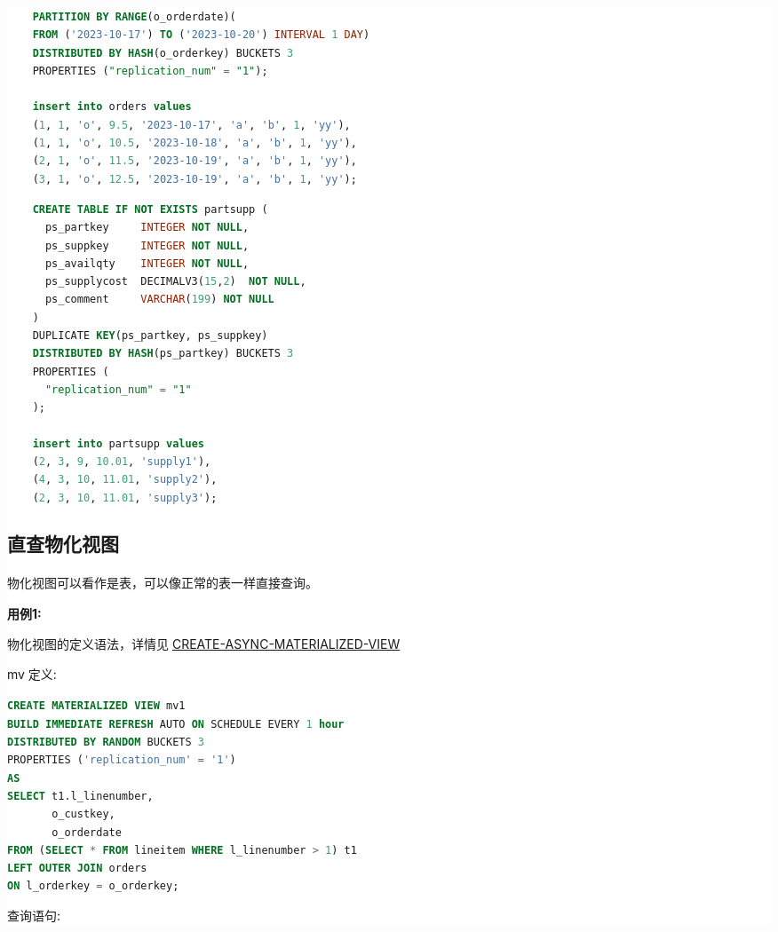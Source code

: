 ```sql
    PARTITION BY RANGE(o_orderdate)(
    FROM ('2023-10-17') TO ('2023-10-20') INTERVAL 1 DAY)
    DISTRIBUTED BY HASH(o_orderkey) BUCKETS 3
    PROPERTIES ("replication_num" = "1");

    insert into orders values
    (1, 1, 'o', 9.5, '2023-10-17', 'a', 'b', 1, 'yy'),
    (1, 1, 'o', 10.5, '2023-10-18', 'a', 'b', 1, 'yy'),
    (2, 1, 'o', 11.5, '2023-10-19', 'a', 'b', 1, 'yy'),
    (3, 1, 'o', 12.5, '2023-10-19', 'a', 'b', 1, 'yy');
```

```sql
    CREATE TABLE IF NOT EXISTS partsupp (
      ps_partkey     INTEGER NOT NULL,
      ps_suppkey     INTEGER NOT NULL,
      ps_availqty    INTEGER NOT NULL,
      ps_supplycost  DECIMALV3(15,2)  NOT NULL,
      ps_comment     VARCHAR(199) NOT NULL 
    )
    DUPLICATE KEY(ps_partkey, ps_suppkey)
    DISTRIBUTED BY HASH(ps_partkey) BUCKETS 3
    PROPERTIES (
      "replication_num" = "1"
    );

    insert into partsupp values
    (2, 3, 9, 10.01, 'supply1'),
    (4, 3, 10, 11.01, 'supply2'),
    (2, 3, 10, 11.01, 'supply3');
```

## 直查物化视图
物化视图可以看作是表，可以像正常的表一样直接查询。

**用例1:**

物化视图的定义语法，详情见 [CREATE-ASYNC-MATERIALIZED-VIEW](../../sql-manual/sql-reference/Data-Definition-Statements/Create/CREATE-ASYNC-MATERIALIZED-VIEW.md)

mv 定义:
```sql
CREATE MATERIALIZED VIEW mv1
BUILD IMMEDIATE REFRESH AUTO ON SCHEDULE EVERY 1 hour
DISTRIBUTED BY RANDOM BUCKETS 3
PROPERTIES ('replication_num' = '1')
AS
SELECT t1.l_linenumber,
       o_custkey,
       o_orderdate
FROM (SELECT * FROM lineitem WHERE l_linenumber > 1) t1
LEFT OUTER JOIN orders
ON l_orderkey = o_orderkey;
```
查询语句:
